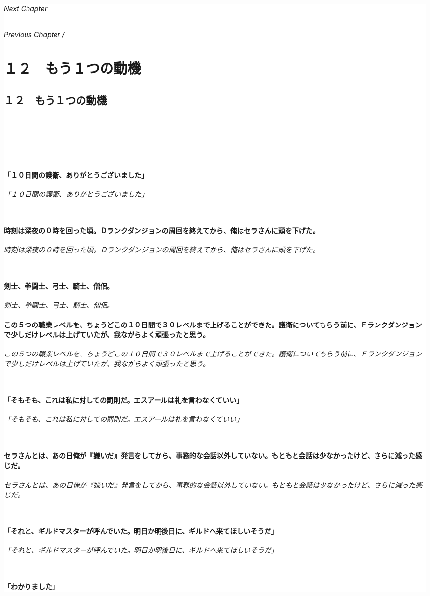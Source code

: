 ###### [Next Chapter](./chapter_0014.md)
###### [Previous Chapter](./chapter_0012.md)&nbsp;/&nbsp;

# １２　もう１つの動機

## １２　もう１つの動機

&nbsp;

&nbsp;

&nbsp;

#### 「１０日間の護衛、ありがとうございました」

*「１０日間の護衛、ありがとうございました」*

&nbsp;

#### 時刻は深夜の０時を回った頃。Ｄランクダンジョンの周回を終えてから、俺はセラさんに頭を下げた。

*時刻は深夜の０時を回った頃。Ｄランクダンジョンの周回を終えてから、俺はセラさんに頭を下げた。*

&nbsp;

#### 剣士、拳闘士、弓士、騎士、僧侶。

*剣士、拳闘士、弓士、騎士、僧侶。*

#### この５つの職業レベルを、ちょうどこの１０日間で３０レベルまで上げることができた。護衛についてもらう前に、Ｆランクダンジョンで少しだけレベルは上げていたが、我ながらよく頑張ったと思う。

*この５つの職業レベルを、ちょうどこの１０日間で３０レベルまで上げることができた。護衛についてもらう前に、Ｆランクダンジョンで少しだけレベルは上げていたが、我ながらよく頑張ったと思う。*

&nbsp;

#### 「そもそも、これは私に対しての罰則だ。エスアールは礼を言わなくていい」

*「そもそも、これは私に対しての罰則だ。エスアールは礼を言わなくていい」*

&nbsp;

#### セラさんとは、あの日俺が『嫌いだ』発言をしてから、事務的な会話以外していない。もともと会話は少なかったけど、さらに減った感じだ。

*セラさんとは、あの日俺が『嫌いだ』発言をしてから、事務的な会話以外していない。もともと会話は少なかったけど、さらに減った感じだ。*

&nbsp;

#### 「それと、ギルドマスターが呼んでいた。明日か明後日に、ギルドへ来てほしいそうだ」

*「それと、ギルドマスターが呼んでいた。明日か明後日に、ギルドへ来てほしいそうだ」*

&nbsp;

#### 「わかりました」
